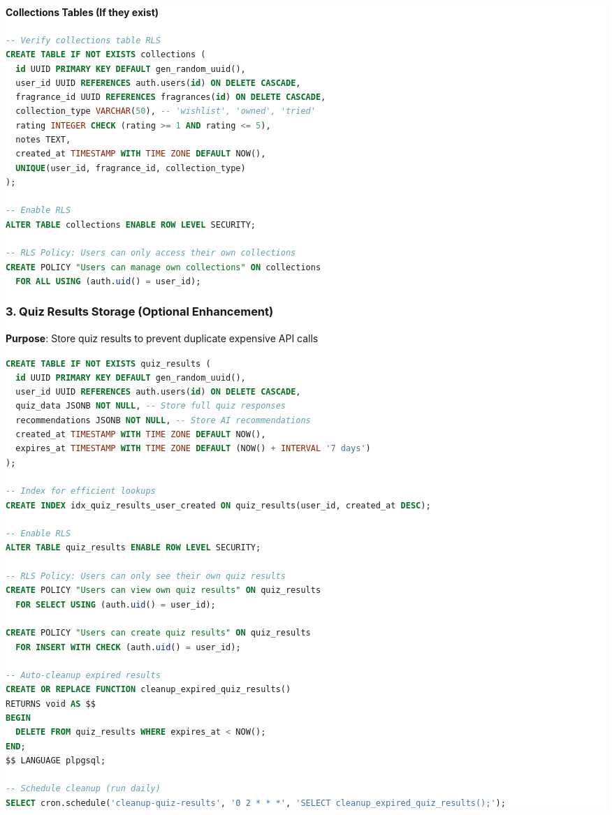 #### Collections Tables (If they exist)

```sql
-- Verify collections table RLS
CREATE TABLE IF NOT EXISTS collections (
  id UUID PRIMARY KEY DEFAULT gen_random_uuid(),
  user_id UUID REFERENCES auth.users(id) ON DELETE CASCADE,
  fragrance_id UUID REFERENCES fragrances(id) ON DELETE CASCADE,
  collection_type VARCHAR(50), -- 'wishlist', 'owned', 'tried'
  rating INTEGER CHECK (rating >= 1 AND rating <= 5),
  notes TEXT,
  created_at TIMESTAMP WITH TIME ZONE DEFAULT NOW(),
  UNIQUE(user_id, fragrance_id, collection_type)
);

-- Enable RLS
ALTER TABLE collections ENABLE ROW LEVEL SECURITY;

-- RLS Policy: Users can only access their own collections
CREATE POLICY "Users can manage own collections" ON collections
  FOR ALL USING (auth.uid() = user_id);
```

### 3. Quiz Results Storage (Optional Enhancement)

**Purpose**: Store quiz results to prevent duplicate expensive API calls

```sql
CREATE TABLE IF NOT EXISTS quiz_results (
  id UUID PRIMARY KEY DEFAULT gen_random_uuid(),
  user_id UUID REFERENCES auth.users(id) ON DELETE CASCADE,
  quiz_data JSONB NOT NULL, -- Store full quiz responses
  recommendations JSONB NOT NULL, -- Store AI recommendations
  created_at TIMESTAMP WITH TIME ZONE DEFAULT NOW(),
  expires_at TIMESTAMP WITH TIME ZONE DEFAULT (NOW() + INTERVAL '7 days')
);

-- Index for efficient lookups
CREATE INDEX idx_quiz_results_user_created ON quiz_results(user_id, created_at DESC);

-- Enable RLS
ALTER TABLE quiz_results ENABLE ROW LEVEL SECURITY;

-- RLS Policy: Users can only see their own quiz results
CREATE POLICY "Users can view own quiz results" ON quiz_results
  FOR SELECT USING (auth.uid() = user_id);

CREATE POLICY "Users can create quiz results" ON quiz_results
  FOR INSERT WITH CHECK (auth.uid() = user_id);

-- Auto-cleanup expired results
CREATE OR REPLACE FUNCTION cleanup_expired_quiz_results()
RETURNS void AS $$
BEGIN
  DELETE FROM quiz_results WHERE expires_at < NOW();
END;
$$ LANGUAGE plpgsql;

-- Schedule cleanup (run daily)
SELECT cron.schedule('cleanup-quiz-results', '0 2 * * *', 'SELECT cleanup_expired_quiz_results();');
```
